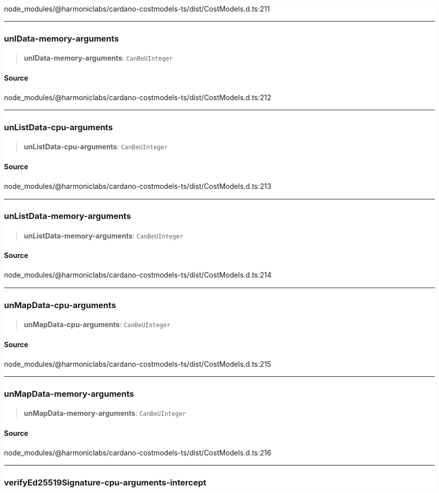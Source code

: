 node\_modules/@harmoniclabs/cardano-costmodels-ts/dist/CostModels.d.ts:211

***

### unIData-memory-arguments

> **unIData-memory-arguments**: `CanBeUInteger`

#### Source

node\_modules/@harmoniclabs/cardano-costmodels-ts/dist/CostModels.d.ts:212

***

### unListData-cpu-arguments

> **unListData-cpu-arguments**: `CanBeUInteger`

#### Source

node\_modules/@harmoniclabs/cardano-costmodels-ts/dist/CostModels.d.ts:213

***

### unListData-memory-arguments

> **unListData-memory-arguments**: `CanBeUInteger`

#### Source

node\_modules/@harmoniclabs/cardano-costmodels-ts/dist/CostModels.d.ts:214

***

### unMapData-cpu-arguments

> **unMapData-cpu-arguments**: `CanBeUInteger`

#### Source

node\_modules/@harmoniclabs/cardano-costmodels-ts/dist/CostModels.d.ts:215

***

### unMapData-memory-arguments

> **unMapData-memory-arguments**: `CanBeUInteger`

#### Source

node\_modules/@harmoniclabs/cardano-costmodels-ts/dist/CostModels.d.ts:216

***

### verifyEd25519Signature-cpu-arguments-intercept

